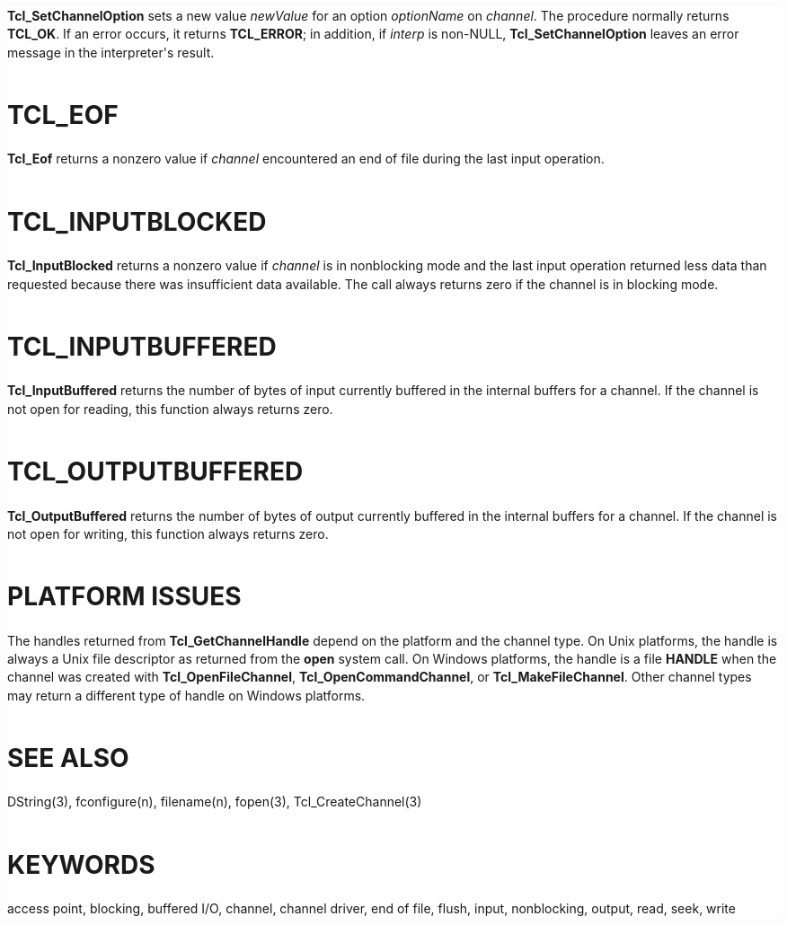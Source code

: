 **Tcl_SetChannelOption** sets a new value *newValue* for an option
*optionName* on *channel*. The procedure normally returns **TCL_OK**. If
an error occurs, it returns **TCL_ERROR**; in addition, if *interp* is
non-NULL, **Tcl_SetChannelOption** leaves an error message in the
interpreter\'s result.

# TCL_EOF

**Tcl_Eof** returns a nonzero value if *channel* encountered an end of
file during the last input operation.

# TCL_INPUTBLOCKED

**Tcl_InputBlocked** returns a nonzero value if *channel* is in
nonblocking mode and the last input operation returned less data than
requested because there was insufficient data available. The call always
returns zero if the channel is in blocking mode.

# TCL_INPUTBUFFERED

**Tcl_InputBuffered** returns the number of bytes of input currently
buffered in the internal buffers for a channel. If the channel is not
open for reading, this function always returns zero.

# TCL_OUTPUTBUFFERED

**Tcl_OutputBuffered** returns the number of bytes of output currently
buffered in the internal buffers for a channel. If the channel is not
open for writing, this function always returns zero.

# PLATFORM ISSUES

The handles returned from **Tcl_GetChannelHandle** depend on the
platform and the channel type. On Unix platforms, the handle is always a
Unix file descriptor as returned from the **open** system call. On
Windows platforms, the handle is a file **HANDLE** when the channel was
created with **Tcl_OpenFileChannel**, **Tcl_OpenCommandChannel**, or
**Tcl_MakeFileChannel**. Other channel types may return a different type
of handle on Windows platforms.

# SEE ALSO

DString(3), fconfigure(n), filename(n), fopen(3), Tcl_CreateChannel(3)

# KEYWORDS

access point, blocking, buffered I/O, channel, channel driver, end of
file, flush, input, nonblocking, output, read, seek, write
